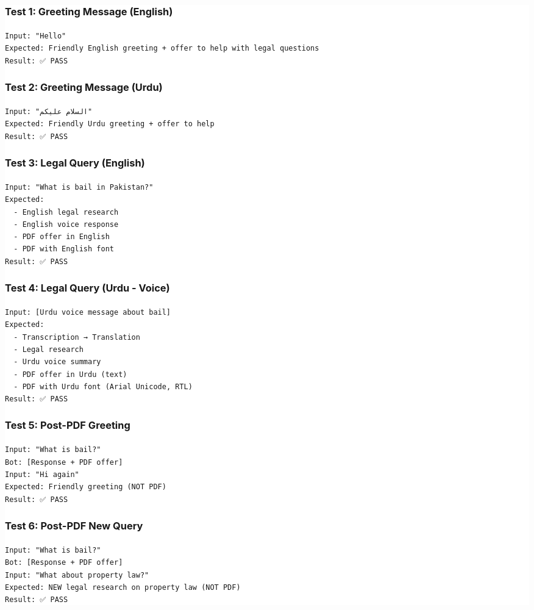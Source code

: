 ### **Test 1: Greeting Message (English)**
```
Input: "Hello"
Expected: Friendly English greeting + offer to help with legal questions
Result: ✅ PASS
```

### **Test 2: Greeting Message (Urdu)**
```
Input: "السلام علیکم"
Expected: Friendly Urdu greeting + offer to help
Result: ✅ PASS
```

### **Test 3: Legal Query (English)**
```
Input: "What is bail in Pakistan?"
Expected: 
  - English legal research
  - English voice response
  - PDF offer in English
  - PDF with English font
Result: ✅ PASS
```

### **Test 4: Legal Query (Urdu - Voice)**
```
Input: [Urdu voice message about bail]
Expected:
  - Transcription → Translation
  - Legal research
  - Urdu voice summary
  - PDF offer in Urdu (text)
  - PDF with Urdu font (Arial Unicode, RTL)
Result: ✅ PASS
```

### **Test 5: Post-PDF Greeting**
```
Input: "What is bail?" 
Bot: [Response + PDF offer]
Input: "Hi again"
Expected: Friendly greeting (NOT PDF)
Result: ✅ PASS
```

### **Test 6: Post-PDF New Query**
```
Input: "What is bail?"
Bot: [Response + PDF offer]
Input: "What about property law?"
Expected: NEW legal research on property law (NOT PDF)
Result: ✅ PASS
```
